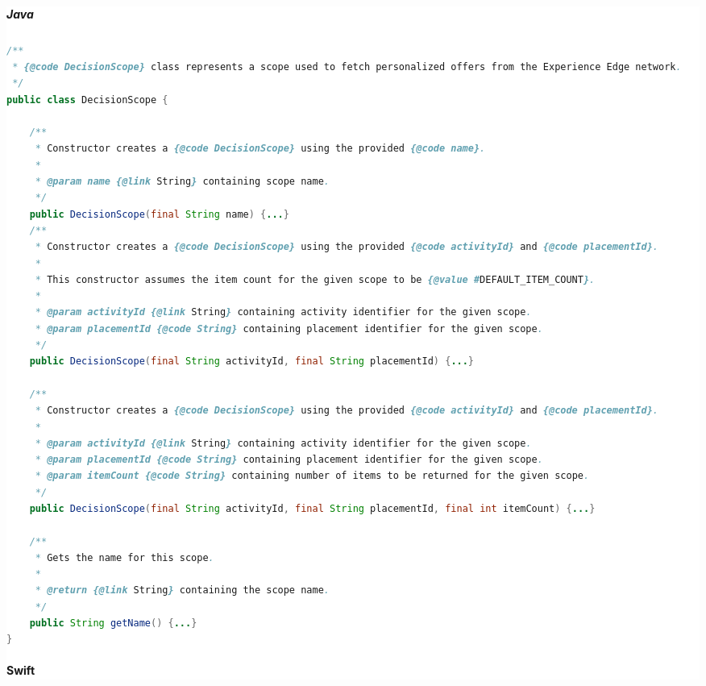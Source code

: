 <Variant platform="android" api="decisionscope" repeat="2"/>

##### Java

```java
/**
 * {@code DecisionScope} class represents a scope used to fetch personalized offers from the Experience Edge network.
 */
public class DecisionScope {

    /**
     * Constructor creates a {@code DecisionScope} using the provided {@code name}.
     *
     * @param name {@link String} containing scope name.
     */
    public DecisionScope(final String name) {...}
    /**
     * Constructor creates a {@code DecisionScope} using the provided {@code activityId} and {@code placementId}.
     *
     * This constructor assumes the item count for the given scope to be {@value #DEFAULT_ITEM_COUNT}.
     *
     * @param activityId {@link String} containing activity identifier for the given scope.
     * @param placementId {@code String} containing placement identifier for the given scope.
     */
    public DecisionScope(final String activityId, final String placementId) {...}

    /**
     * Constructor creates a {@code DecisionScope} using the provided {@code activityId} and {@code placementId}.
     *
     * @param activityId {@link String} containing activity identifier for the given scope.
     * @param placementId {@code String} containing placement identifier for the given scope.
     * @param itemCount {@code String} containing number of items to be returned for the given scope.
     */
    public DecisionScope(final String activityId, final String placementId, final int itemCount) {...}

    /**
     * Gets the name for this scope.
     *
     * @return {@link String} containing the scope name.
     */
    public String getName() {...}
}
```

<Variant platform="ios" api="decisionscope" repeat="2"/>

#### Swift
